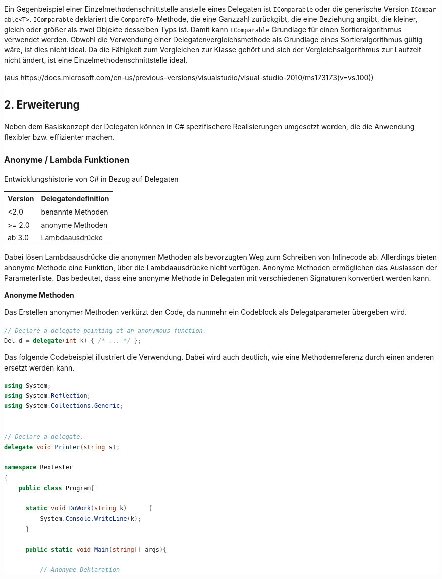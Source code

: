 Ein Gegenbeispiel einer Einzelmethodenschnittstelle anstelle eines Delegaten ist
`IComparable` oder die generische Version `IComparable<T>`. `IComparable`
deklariert die `CompareTo`-Methode, die eine Ganzzahl zurückgibt, die eine
Beziehung angibt, die kleiner, gleich oder größer als zwei Objekte desselben
Typs ist. Damit kann `IComparable` Grundlage für einen Sortieralgorithmus
verwendet werden. Obwohl die Verwendung einer Delegatenvergleichsmethode als
Grundlage eines Sortieralgorithmus gültig wäre, ist dies nicht ideal. Da die
Fähigkeit zum Vergleichen zur Klasse gehört und sich der Vergleichsalgorithmus
zur Laufzeit nicht ändert, ist eine Einzelmethodenschnittstelle ideal.

(aus https://docs.microsoft.com/en-us/previous-versions/visualstudio/visual-studio-2010/ms173173(v=vs.100))

## 2. Erweiterung

Neben dem Basiskonzept der Delegaten können in C# spezifischere Realisierungen
umgesetzt werden, die die Anwendung flexibler bzw. effizienter machen.

### Anonyme / Lambda Funktionen

Entwicklungshistorie von C# in Bezug auf Delegaten

| Version | Delegatendefinition |
| ------- | ------------------- |
| <2.0    | benannte Methoden   |
| >= 2.0  | anonyme Methoden    |
| ab 3.0  | Lambdaausdrücke     |

Dabei lösen Lambdaausdrücke die anonymen Methoden als bevorzugten Weg zum Schreiben von Inlinecode ab. Allerdings bieten anonyme Methode eine Funktion, über die Lambdaausdrücke nicht verfügen. Anonyme Methoden ermöglichen das Auslassen der Parameterliste. Das bedeutet, dass eine anonyme Methode in Delegaten mit verschiedenen Signaturen konvertiert werden kann.

**Anonyme Methoden**

Das Erstellen anonymer Methoden verkürzt den Code, da nunmehr ein Codeblock als Delegatparameter übergeben wird.

```csharp
// Declare a delegate pointing at an anonymous function.
Del d = delegate(int k) { /* ... */ };
```
Das folgende Codebeispiel illustriert die Verwendung. Dabei wird auch deutlich, wie
eine Methodenreferenz durch einen anderen ersetzt werden kann.

```csharp           AnonymouseDelegate
using System;
using System.Reflection;
using System.Collections.Generic;


// Declare a delegate.
delegate void Printer(string s);

namespace Rextester
{
    public class Program{

      static void DoWork(string k)      {
          System.Console.WriteLine(k);
      }

      public static void Main(string[] args){

          // Anonyme Deklaration
```